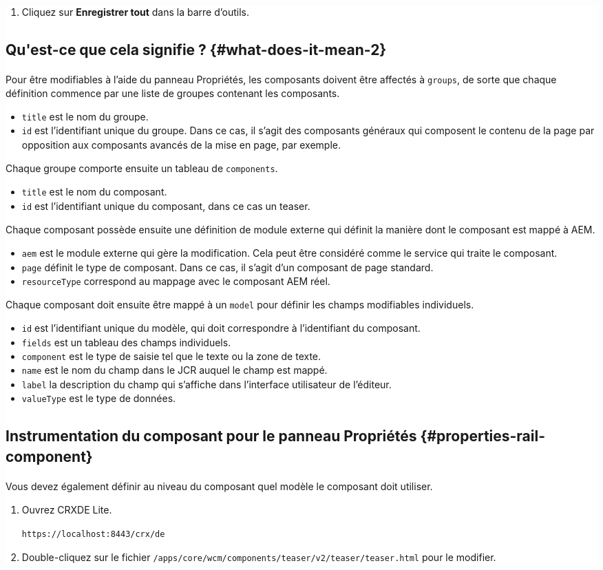 1. Cliquez sur **Enregistrer tout** dans la barre d’outils.

## Qu&#39;est-ce que cela signifie ? {#what-does-it-mean-2}

Pour être modifiables à l’aide du panneau Propriétés, les composants doivent être affectés à `groups`, de sorte que chaque définition commence par une liste de groupes contenant les composants.

* `title` est le nom du groupe.
* `id` est l’identifiant unique du groupe. Dans ce cas, il s’agit des composants généraux qui composent le contenu de la page par opposition aux composants avancés de la mise en page, par exemple.

Chaque groupe comporte ensuite un tableau de `components`.

* `title` est le nom du composant.
* `id` est l’identifiant unique du composant, dans ce cas un teaser.

Chaque composant possède ensuite une définition de module externe qui définit la manière dont le composant est mappé à AEM.

* `aem` est le module externe qui gère la modification. Cela peut être considéré comme le service qui traite le composant.
* `page` définit le type de composant. Dans ce cas, il s’agit d’un composant de page standard.
* `resourceType` correspond au mappage avec le composant AEM réel.

Chaque composant doit ensuite être mappé à un `model` pour définir les champs modifiables individuels.

* `id` est l’identifiant unique du modèle, qui doit correspondre à l’identifiant du composant.
* `fields` est un tableau des champs individuels.
* `component` est le type de saisie tel que le texte ou la zone de texte.
* `name` est le nom du champ dans le JCR auquel le champ est mappé.
* `label` la description du champ qui s’affiche dans l’interface utilisateur de l’éditeur.
* `valueType` est le type de données.

## Instrumentation du composant pour le panneau Propriétés {#properties-rail-component}

Vous devez également définir au niveau du composant quel modèle le composant doit utiliser.

1. Ouvrez CRXDE Lite.

   ```text
   https://localhost:8443/crx/de
   ```

1. Double-cliquez sur le fichier `/apps/core/wcm/components/teaser/v2/teaser/teaser.html` pour le modifier.
